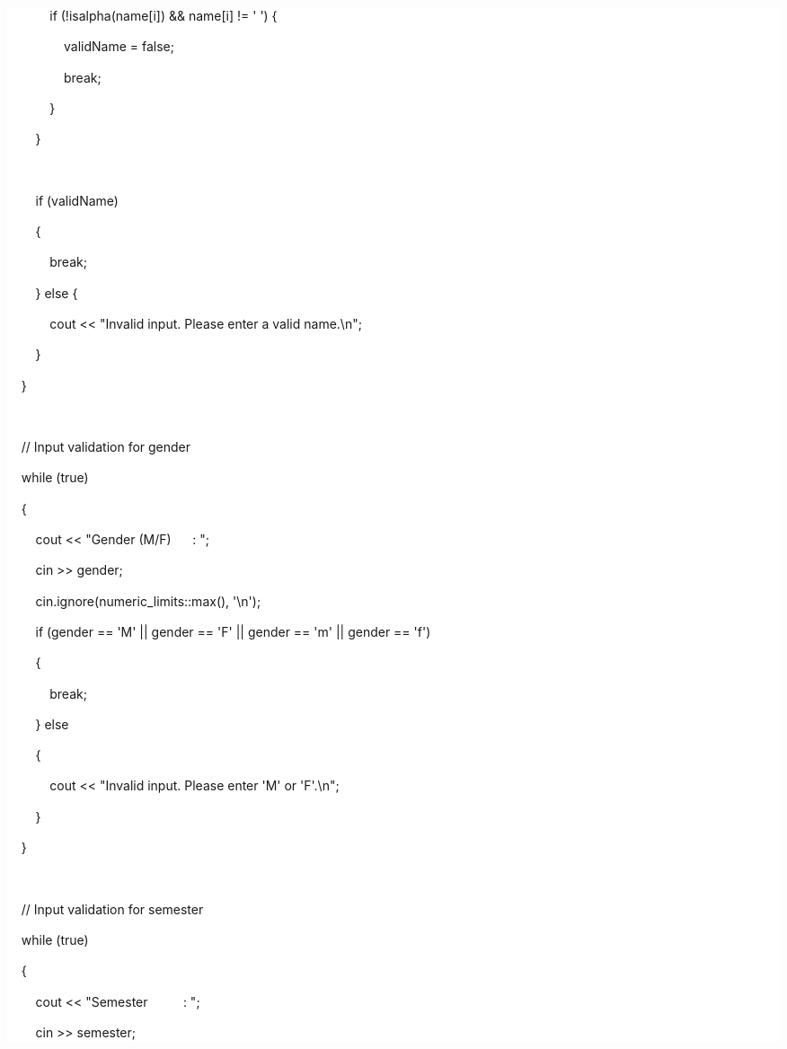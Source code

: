             if (!isalpha(name[i]) && name[i] != ' ') {

                validName = false;

                break;

            }

        }

 

        if (validName)

        {

            break;

        } else {

            cout << "Invalid input. Please enter a valid name.\n";

        }

    }

 

    // Input validation for gender

    while (true) 

    {

        cout << "Gender (M/F)      : ";

        cin >> gender;

        cin.ignore(numeric_limits<streamsize>::max(), '\n');

        if (gender == 'M' || gender == 'F' || gender == 'm' || gender == 'f') 

        {

            break;

        } else 

        {

            cout << "Invalid input. Please enter 'M' or 'F'.\n";

        }

    }

 

    // Input validation for semester

    while (true)

    {

        cout << "Semester          : ";

        cin >> semester;
